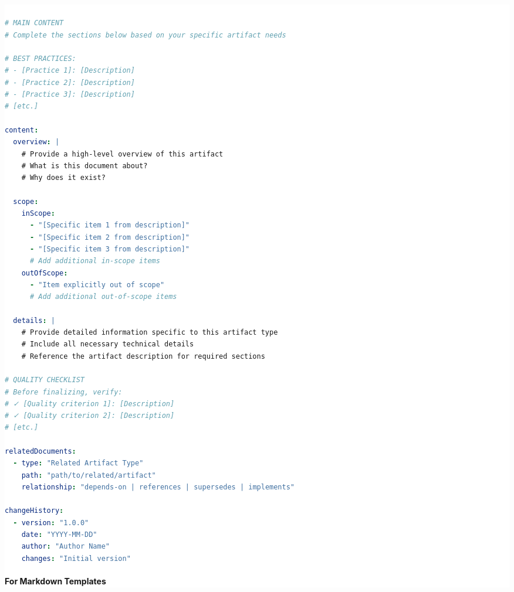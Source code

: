 ```yaml

# MAIN CONTENT
# Complete the sections below based on your specific artifact needs

# BEST PRACTICES:
# - [Practice 1]: [Description]
# - [Practice 2]: [Description]
# - [Practice 3]: [Description]
# [etc.]

content:
  overview: |
    # Provide a high-level overview of this artifact
    # What is this document about?
    # Why does it exist?

  scope:
    inScope:
      - "[Specific item 1 from description]"
      - "[Specific item 2 from description]"
      - "[Specific item 3 from description]"
      # Add additional in-scope items
    outOfScope:
      - "Item explicitly out of scope"
      # Add additional out-of-scope items

  details: |
    # Provide detailed information specific to this artifact type
    # Include all necessary technical details
    # Reference the artifact description for required sections

# QUALITY CHECKLIST
# Before finalizing, verify:
# ✓ [Quality criterion 1]: [Description]
# ✓ [Quality criterion 2]: [Description]
# [etc.]

relatedDocuments:
  - type: "Related Artifact Type"
    path: "path/to/related/artifact"
    relationship: "depends-on | references | supersedes | implements"

changeHistory:
  - version: "1.0.0"
    date: "YYYY-MM-DD"
    author: "Author Name"
    changes: "Initial version"
```

#### For Markdown Templates

